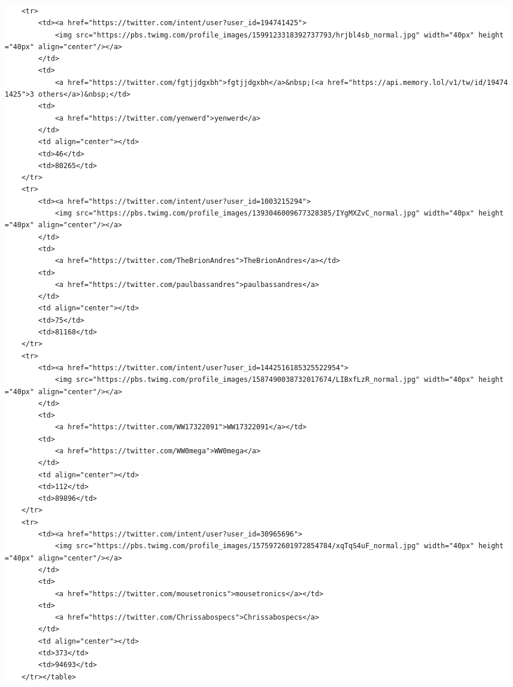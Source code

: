         <tr>
            <td><a href="https://twitter.com/intent/user?user_id=194741425">
                <img src="https://pbs.twimg.com/profile_images/1599123318392737793/hrjbl4sb_normal.jpg" width="40px" height="40px" align="center"/></a>
            </td>
            <td>
                <a href="https://twitter.com/fgtjjdgxbh">fgtjjdgxbh</a>&nbsp;(<a href="https://api.memory.lol/v1/tw/id/194741425">3 others</a>)&nbsp;</td>
            <td>
                <a href="https://twitter.com/yenwerd">yenwerd</a>
            </td>
            <td align="center"></td>
            <td>46</td>
            <td>80265</td>
        </tr>
        <tr>
            <td><a href="https://twitter.com/intent/user?user_id=1003215294">
                <img src="https://pbs.twimg.com/profile_images/1393046009677328385/IYgMXZvC_normal.jpg" width="40px" height="40px" align="center"/></a>
            </td>
            <td>
                <a href="https://twitter.com/TheBrionAndres">TheBrionAndres</a></td>
            <td>
                <a href="https://twitter.com/paulbassandres">paulbassandres</a>
            </td>
            <td align="center"></td>
            <td>75</td>
            <td>81168</td>
        </tr>
        <tr>
            <td><a href="https://twitter.com/intent/user?user_id=1442516185325522954">
                <img src="https://pbs.twimg.com/profile_images/1587490038732017674/LIBxfLzR_normal.jpg" width="40px" height="40px" align="center"/></a>
            </td>
            <td>
                <a href="https://twitter.com/WW17322091">WW17322091</a></td>
            <td>
                <a href="https://twitter.com/WW0mega">WW0mega</a>
            </td>
            <td align="center"></td>
            <td>112</td>
            <td>89896</td>
        </tr>
        <tr>
            <td><a href="https://twitter.com/intent/user?user_id=30965696">
                <img src="https://pbs.twimg.com/profile_images/1575972601972854784/xqTqS4uF_normal.jpg" width="40px" height="40px" align="center"/></a>
            </td>
            <td>
                <a href="https://twitter.com/mousetronics">mousetronics</a></td>
            <td>
                <a href="https://twitter.com/Chrissabospecs">Chrissabospecs</a>
            </td>
            <td align="center"></td>
            <td>373</td>
            <td>94693</td>
        </tr></table>
